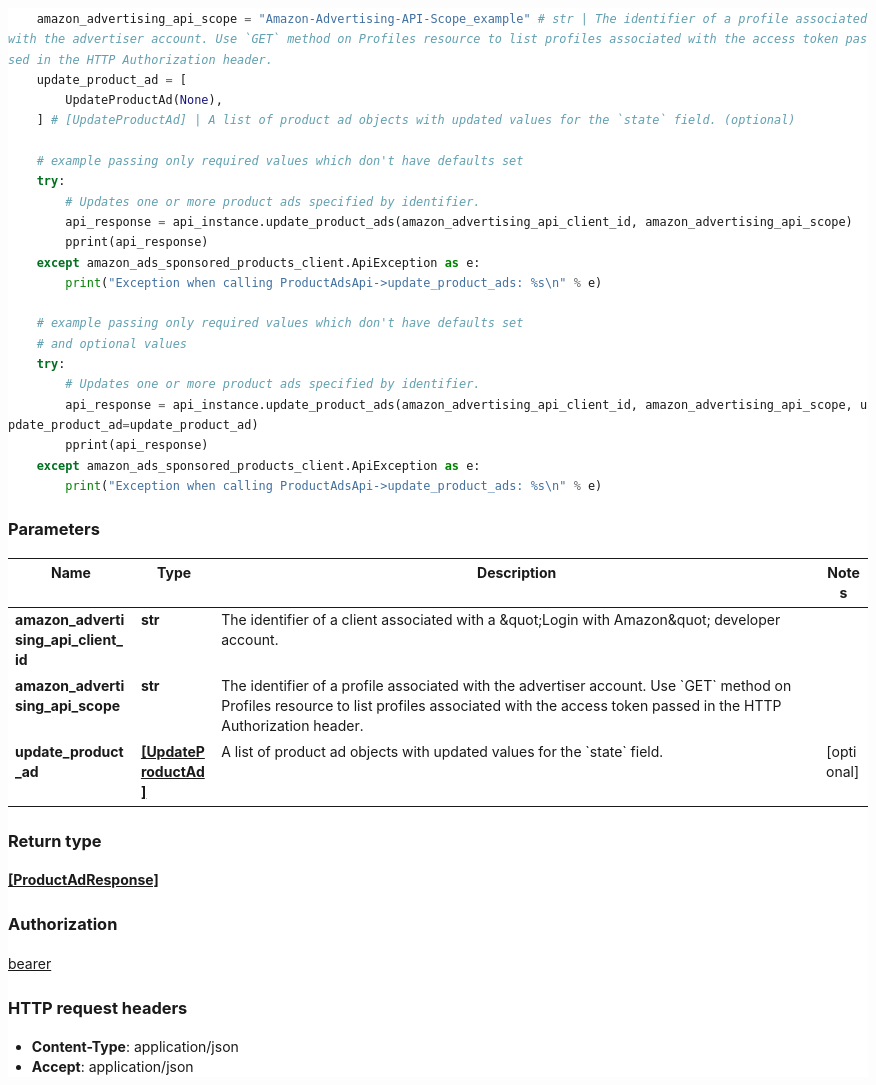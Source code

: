 ```python
    amazon_advertising_api_scope = "Amazon-Advertising-API-Scope_example" # str | The identifier of a profile associated with the advertiser account. Use `GET` method on Profiles resource to list profiles associated with the access token passed in the HTTP Authorization header.
    update_product_ad = [
        UpdateProductAd(None),
    ] # [UpdateProductAd] | A list of product ad objects with updated values for the `state` field. (optional)

    # example passing only required values which don't have defaults set
    try:
        # Updates one or more product ads specified by identifier.
        api_response = api_instance.update_product_ads(amazon_advertising_api_client_id, amazon_advertising_api_scope)
        pprint(api_response)
    except amazon_ads_sponsored_products_client.ApiException as e:
        print("Exception when calling ProductAdsApi->update_product_ads: %s\n" % e)

    # example passing only required values which don't have defaults set
    # and optional values
    try:
        # Updates one or more product ads specified by identifier.
        api_response = api_instance.update_product_ads(amazon_advertising_api_client_id, amazon_advertising_api_scope, update_product_ad=update_product_ad)
        pprint(api_response)
    except amazon_ads_sponsored_products_client.ApiException as e:
        print("Exception when calling ProductAdsApi->update_product_ads: %s\n" % e)
```


### Parameters

Name | Type | Description  | Notes
------------- | ------------- | ------------- | -------------
 **amazon_advertising_api_client_id** | **str**| The identifier of a client associated with a \&quot;Login with Amazon\&quot; developer account. |
 **amazon_advertising_api_scope** | **str**| The identifier of a profile associated with the advertiser account. Use &#x60;GET&#x60; method on Profiles resource to list profiles associated with the access token passed in the HTTP Authorization header. |
 **update_product_ad** | [**[UpdateProductAd]**](UpdateProductAd.md)| A list of product ad objects with updated values for the &#x60;state&#x60; field. | [optional]

### Return type

[**[ProductAdResponse]**](ProductAdResponse.md)

### Authorization

[bearer](../README.md#bearer)

### HTTP request headers

 - **Content-Type**: application/json
 - **Accept**: application/json
